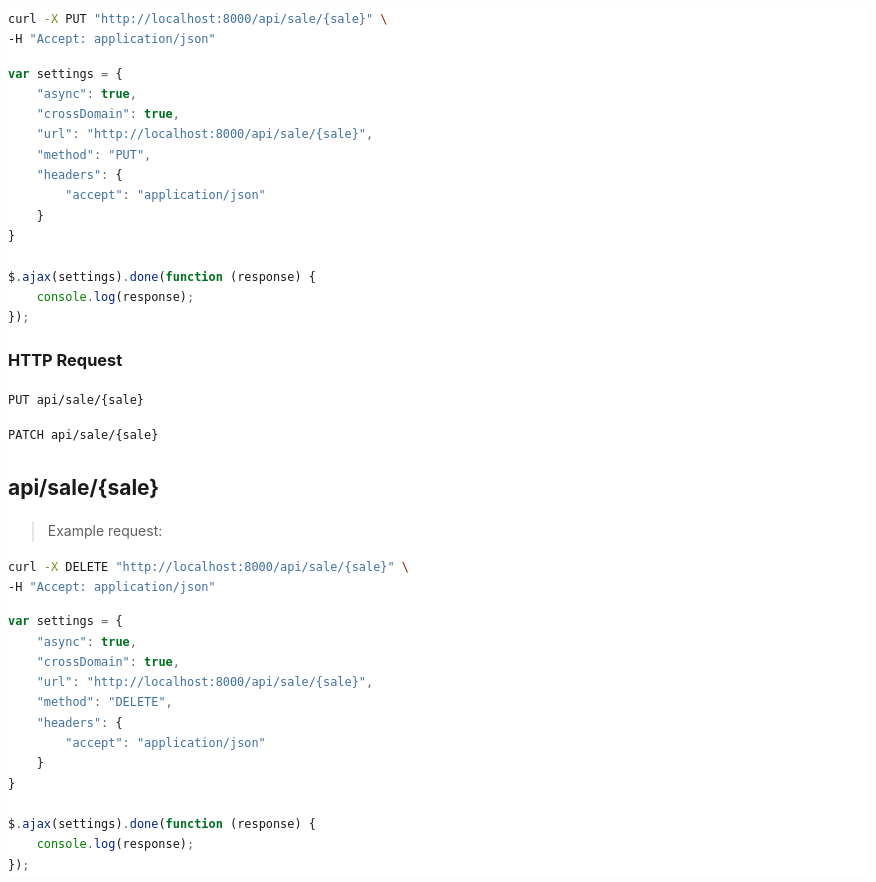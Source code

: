 ```bash
curl -X PUT "http://localhost:8000/api/sale/{sale}" \
-H "Accept: application/json"
```

```javascript
var settings = {
    "async": true,
    "crossDomain": true,
    "url": "http://localhost:8000/api/sale/{sale}",
    "method": "PUT",
    "headers": {
        "accept": "application/json"
    }
}

$.ajax(settings).done(function (response) {
    console.log(response);
});
```


### HTTP Request
`PUT api/sale/{sale}`

`PATCH api/sale/{sale}`





## api/sale/{sale}

> Example request:

```bash
curl -X DELETE "http://localhost:8000/api/sale/{sale}" \
-H "Accept: application/json"
```

```javascript
var settings = {
    "async": true,
    "crossDomain": true,
    "url": "http://localhost:8000/api/sale/{sale}",
    "method": "DELETE",
    "headers": {
        "accept": "application/json"
    }
}

$.ajax(settings).done(function (response) {
    console.log(response);
});
```

